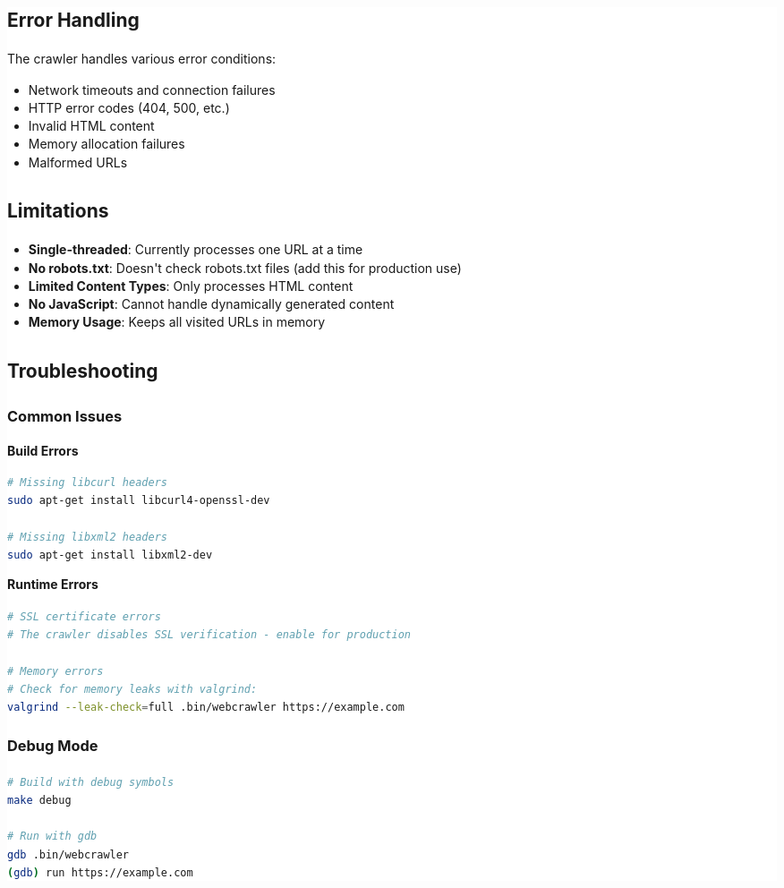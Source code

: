 ## Error Handling

The crawler handles various error conditions:

- Network timeouts and connection failures
- HTTP error codes (404, 500, etc.)
- Invalid HTML content
- Memory allocation failures
- Malformed URLs

## Limitations

- **Single-threaded**: Currently processes one URL at a time
- **No robots.txt**: Doesn't check robots.txt files (add this for production use)
- **Limited Content Types**: Only processes HTML content
- **No JavaScript**: Cannot handle dynamically generated content
- **Memory Usage**: Keeps all visited URLs in memory

## Troubleshooting

### Common Issues

**Build Errors**

```bash
# Missing libcurl headers
sudo apt-get install libcurl4-openssl-dev

# Missing libxml2 headers
sudo apt-get install libxml2-dev
```

**Runtime Errors**

```bash
# SSL certificate errors
# The crawler disables SSL verification - enable for production

# Memory errors
# Check for memory leaks with valgrind:
valgrind --leak-check=full .bin/webcrawler https://example.com
```

### Debug Mode

```bash
# Build with debug symbols
make debug

# Run with gdb
gdb .bin/webcrawler
(gdb) run https://example.com
```
